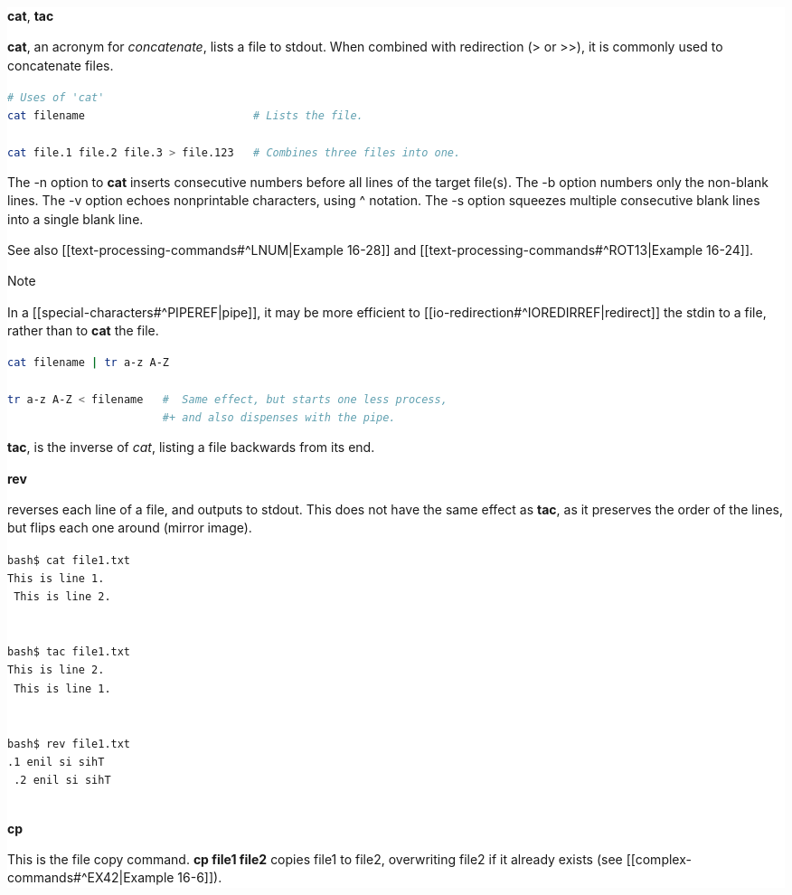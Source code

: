**cat**, **tac**

**cat**, an acronym for _concatenate_, lists a file to stdout. When combined with redirection (> or >>), it is commonly used to concatenate files.

```bash
# Uses of 'cat'
cat filename                          # Lists the file.

cat file.1 file.2 file.3 > file.123   # Combines three files into one.
```

The -n option to **cat** inserts consecutive numbers before all lines of the target file(s). The -b option numbers only the non-blank lines. The -v option echoes nonprintable characters, using ^ notation. The -s option squeezes multiple consecutive blank lines into a single blank line.

See also [[text-processing-commands#^LNUM|Example 16-28]] and [[text-processing-commands#^ROT13|Example 16-24]].

> [!note]
> In a [[special-characters#^PIPEREF|pipe]], it may be more efficient to [[io-redirection#^IOREDIRREF|redirect]] the stdin to a file, rather than to **cat** the file.
>
> ```bash
> cat filename | tr a-z A-Z
> 
> tr a-z A-Z < filename   #  Same effect, but starts one less process,
>                         #+ and also dispenses with the pipe.
> ```

**tac**, is the inverse of _cat_, listing a file backwards from its end.

**rev**

reverses each line of a file, and outputs to stdout. This does not have the same effect as **tac**, as it preserves the order of the lines, but flips each one around (mirror image).

```bash
bash$ cat file1.txt
This is line 1.
 This is line 2.


bash$ tac file1.txt
This is line 2.
 This is line 1.


bash$ rev file1.txt
.1 enil si sihT
 .2 enil si sihT
	      
```

**cp**

This is the file copy command. **cp file1 file2** copies file1 to file2, overwriting file2 if it already exists (see [[complex-commands#^EX42|Example 16-6]]).


[^1]: The -v option also orders the sort by _upper- and lowercase prefixed_ filenames.
[^2]: _Dotfiles_ are files whose names begin with a _dot_, such as ~/.Xdefaults. Such filenames do not appear in a normal **ls** listing (although an **ls -a** will show them), and they cannot be deleted by an accidental **rm -rf ***. Dotfiles are generally used as setup and configuration files in a user's home directory.
[^3]: This particular feature may not yet be implemented in the version of the ext2/ext3 filesystem installed on your system. Check the documentation for your Linux distro.